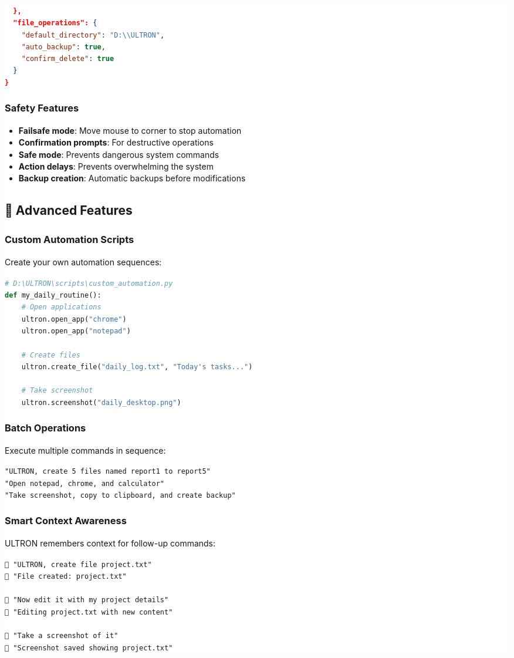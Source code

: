 ```json
  },
  "file_operations": {
    "default_directory": "D:\\ULTRON",
    "auto_backup": true,
    "confirm_delete": true
  }
}
```

### Safety Features
- **Failsafe mode**: Move mouse to corner to stop automation
- **Confirmation prompts**: For destructive operations
- **Safe mode**: Prevents dangerous system commands
- **Action delays**: Prevents overwhelming the system
- **Backup creation**: Automatic backups before modifications

## 🔧 **Advanced Features**

### Custom Automation Scripts
Create your own automation sequences:
```python
# D:\ULTRON\scripts\custom_automation.py
def my_daily_routine():
    # Open applications
    ultron.open_app("chrome")
    ultron.open_app("notepad")
    
    # Create files
    ultron.create_file("daily_log.txt", "Today's tasks...")
    
    # Take screenshot
    ultron.screenshot("daily_desktop.png")
```

### Batch Operations
Execute multiple commands in sequence:
```
"ULTRON, create 5 files named report1 to report5"
"Open notepad, chrome, and calculator"
"Take screenshot, copy to clipboard, and create backup"
```

### Smart Context Awareness
ULTRON remembers context for follow-up commands:
```
👤 "ULTRON, create file project.txt"
🤖 "File created: project.txt"

👤 "Now edit it with my project details"
🤖 "Editing project.txt with new content"

👤 "Take a screenshot of it"
🤖 "Screenshot saved showing project.txt"
```
